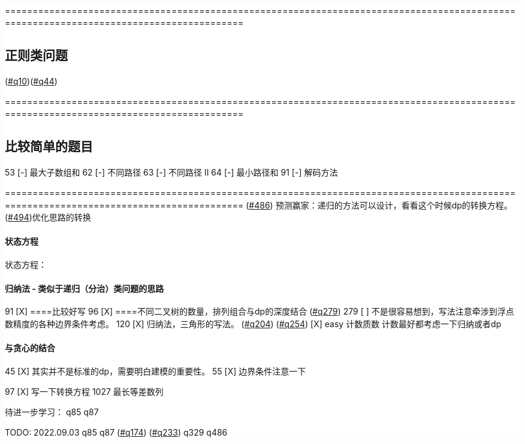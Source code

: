 =======================================================================================================================================
## 正则类问题
([#q10](#q10))([#q44](#q44))

=======================================================================================================================================
## 比较简单的题目
53 [-] 最大子数组和
62 [-] 不同路径
63 [-] 不同路径 II
64 [-] 最小路径和
91 [-] 解码方法


















=======================================================================================================================================
([#486](#486)) 预测赢家：递归的方法可以设计，看看这个时候dp的转换方程。
([#494](#494))优化思路的转换

#### 状态方程 ####
状态方程：
#### 归纳法 - 类似于递归（分治）类问题的思路 ####
91 [X] ====比较好写
96 [X] ====不同二叉树的数量，排列组合与dp的深度结合
([#q279](#q279))
279 [ ] 不是很容易想到，写法注意牵涉到浮点数精度的各种边界条件考虑。
120 [X] 归纳法，三角形的写法。
([#q204](#q204))
([#q254](#q254)) [X] easy 计数质数 计数最好都考虑一下归纳或者dp
#### 与贪心的结合 ####
45 [X] 其实并不是标准的dp，需要明白建模的重要性。
55 [X] 边界条件注意一下


97 [X] 写一下转换方程
1027 最长等差数列

待进一步学习：
q85 q87



TODO:
2022.09.03
q85 q87
([#q174](#q174)) ([#q233](#q233))
q329
q486
